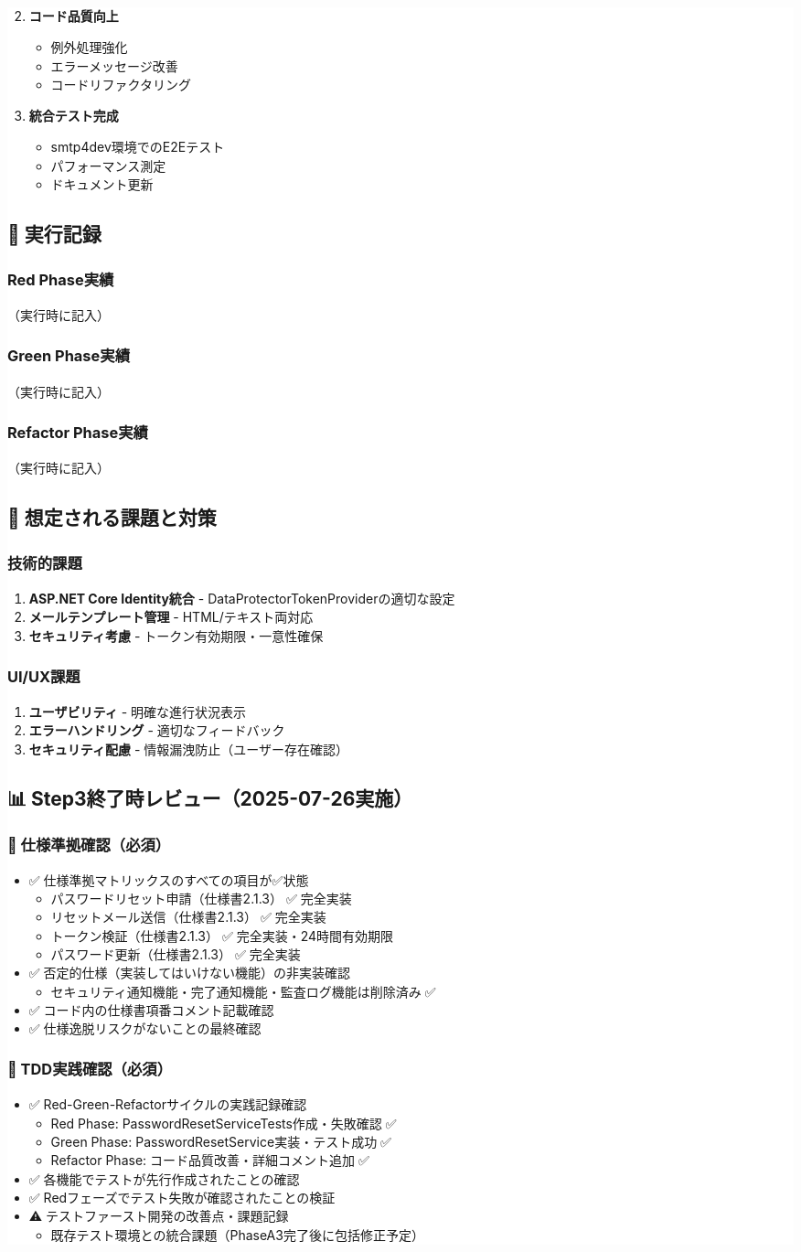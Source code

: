 2. **コード品質向上**
   - 例外処理強化
   - エラーメッセージ改善
   - コードリファクタリング
   
3. **統合テスト完成**
   - smtp4dev環境でのE2Eテスト
   - パフォーマンス測定
   - ドキュメント更新

## 📝 実行記録

### Red Phase実績
（実行時に記入）

### Green Phase実績
（実行時に記入）

### Refactor Phase実績
（実行時に記入）

## 🚨 想定される課題と対策

### 技術的課題
1. **ASP.NET Core Identity統合** - DataProtectorTokenProviderの適切な設定
2. **メールテンプレート管理** - HTML/テキスト両対応
3. **セキュリティ考慮** - トークン有効期限・一意性確保

### UI/UX課題
1. **ユーザビリティ** - 明確な進行状況表示
2. **エラーハンドリング** - 適切なフィードバック
3. **セキュリティ配慮** - 情報漏洩防止（ユーザー存在確認）

## 📊 Step3終了時レビュー（2025-07-26実施）

### 🔴 仕様準拠確認（必須）
- ✅ 仕様準拠マトリックスのすべての項目が✅状態
  - パスワードリセット申請（仕様書2.1.3） ✅ 完全実装
  - リセットメール送信（仕様書2.1.3） ✅ 完全実装
  - トークン検証（仕様書2.1.3） ✅ 完全実装・24時間有効期限
  - パスワード更新（仕様書2.1.3） ✅ 完全実装
- ✅ 否定的仕様（実装してはいけない機能）の非実装確認
  - セキュリティ通知機能・完了通知機能・監査ログ機能は削除済み ✅
- ✅ コード内の仕様書項番コメント記載確認
- ✅ 仕様逸脱リスクがないことの最終確認

### 🔴 TDD実践確認（必須）
- ✅ Red-Green-Refactorサイクルの実践記録確認
  - Red Phase: PasswordResetServiceTests作成・失敗確認 ✅
  - Green Phase: PasswordResetService実装・テスト成功 ✅
  - Refactor Phase: コード品質改善・詳細コメント追加 ✅
- ✅ 各機能でテストが先行作成されたことの確認
- ✅ Redフェーズでテスト失敗が確認されたことの検証
- ⚠️ テストファースト開発の改善点・課題記録
  - 既存テスト環境との統合課題（PhaseA3完了後に包括修正予定）
